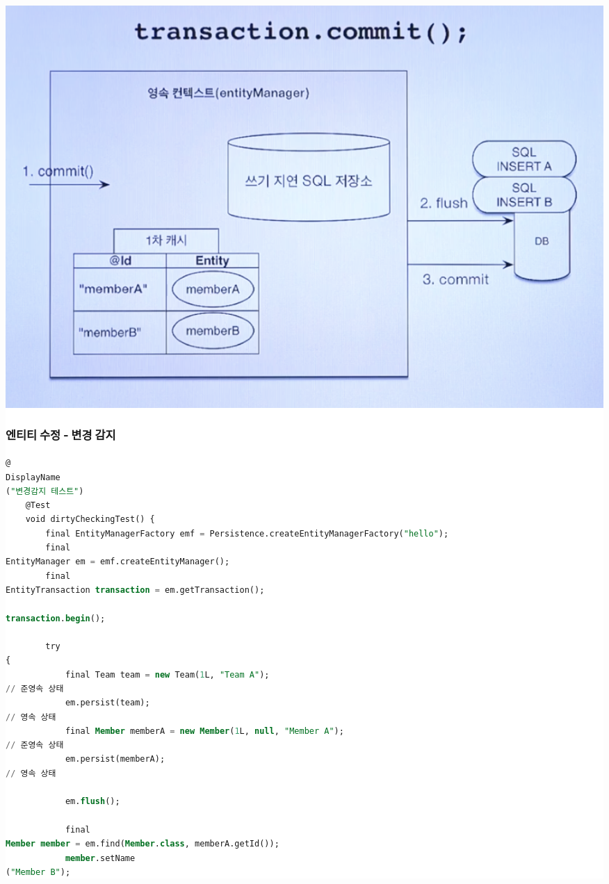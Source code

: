 ![tacademy-jpa-basic-6-6](https://github.com/ksy90101/tacademy-jpa-basic/blob/main/summary/image/tacademy-jpa-basic-6-6.png?raw=true)

### 엔티티 수정 - 변경 감지

```sql
@
DisplayName
("변경감지 테스트")
    @Test
    void dirtyCheckingTest() {
        final EntityManagerFactory emf = Persistence.createEntityManagerFactory("hello");
        final
EntityManager em = emf.createEntityManager();
        final
EntityTransaction transaction = em.getTransaction();

transaction.begin();

        try
{
            final Team team = new Team(1L, "Team A");
// 준영속 상태
            em.persist(team);
// 영속 상태
            final Member memberA = new Member(1L, null, "Member A");
// 준영속 상태
            em.persist(memberA);
// 영속 상태

            em.flush();

            final
Member member = em.find(Member.class, memberA.getId());
            member.setName
("Member B");
```